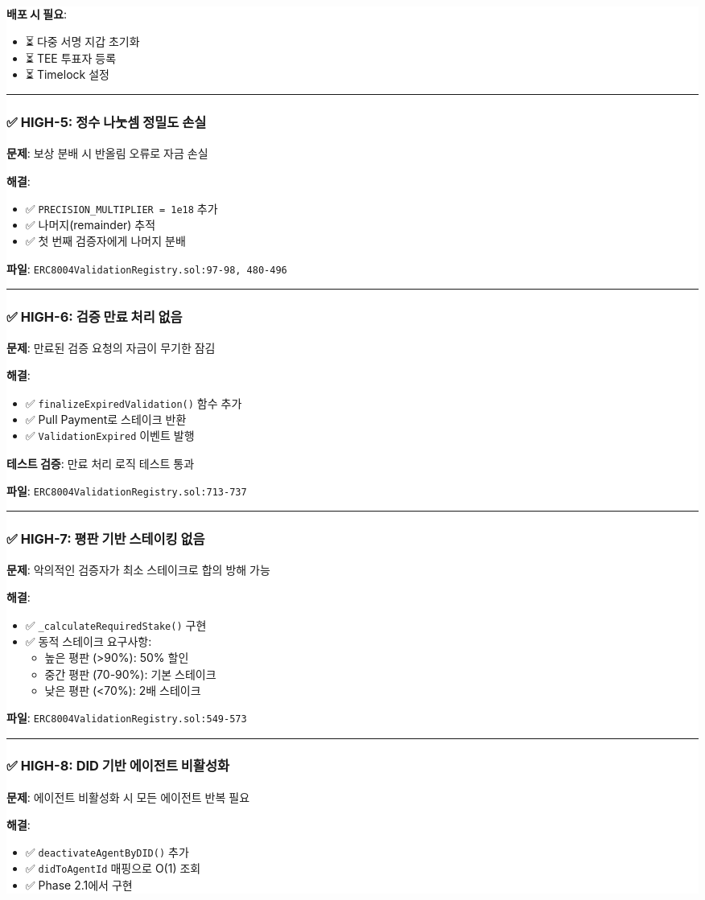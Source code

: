 **배포 시 필요**:
- ⏳ 다중 서명 지갑 초기화
- ⏳ TEE 투표자 등록
- ⏳ Timelock 설정

---

### ✅ HIGH-5: 정수 나눗셈 정밀도 손실

**문제**: 보상 분배 시 반올림 오류로 자금 손실

**해결**:
- ✅ `PRECISION_MULTIPLIER = 1e18` 추가
- ✅ 나머지(remainder) 추적
- ✅ 첫 번째 검증자에게 나머지 분배

**파일**: `ERC8004ValidationRegistry.sol:97-98, 480-496`

---

### ✅ HIGH-6: 검증 만료 처리 없음

**문제**: 만료된 검증 요청의 자금이 무기한 잠김

**해결**:
- ✅ `finalizeExpiredValidation()` 함수 추가
- ✅ Pull Payment로 스테이크 반환
- ✅ `ValidationExpired` 이벤트 발행

**테스트 검증**: 만료 처리 로직 테스트 통과

**파일**: `ERC8004ValidationRegistry.sol:713-737`

---

### ✅ HIGH-7: 평판 기반 스테이킹 없음

**문제**: 악의적인 검증자가 최소 스테이크로 합의 방해 가능

**해결**:
- ✅ `_calculateRequiredStake()` 구현
- ✅ 동적 스테이크 요구사항:
  - 높은 평판 (>90%): 50% 할인
  - 중간 평판 (70-90%): 기본 스테이크
  - 낮은 평판 (<70%): 2배 스테이크

**파일**: `ERC8004ValidationRegistry.sol:549-573`

---

### ✅ HIGH-8: DID 기반 에이전트 비활성화

**문제**: 에이전트 비활성화 시 모든 에이전트 반복 필요

**해결**:
- ✅ `deactivateAgentByDID()` 추가
- ✅ `didToAgentId` 매핑으로 O(1) 조회
- ✅ Phase 2.1에서 구현

